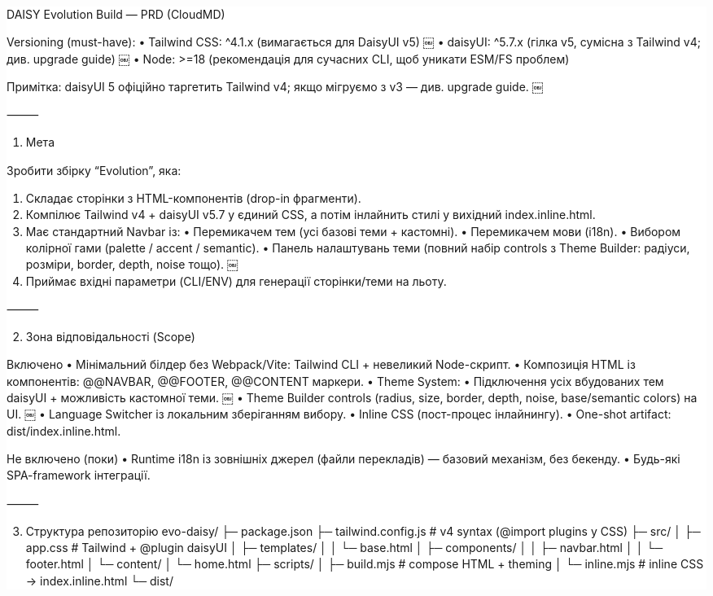 DAISY Evolution Build — PRD (CloudMD)

Versioning (must-have):
•	Tailwind CSS: ^4.1.x (вимагається для DaisyUI v5)  ￼
•	daisyUI: ^5.7.x (гілка v5, сумісна з Tailwind v4; див. upgrade guide)  ￼
•	Node: >=18 (рекомендація для сучасних CLI, щоб уникати ESM/FS проблем)

Примітка: daisyUI 5 офіційно таргетить Tailwind v4; якщо мігруємо з v3 — див. upgrade guide.  ￼

⸻

1. Мета

Зробити збірку “Evolution”, яка:
1.	Складає сторінки з HTML-компонентів (drop-in фрагменти).
2.	Компілює Tailwind v4 + daisyUI v5.7 у єдиний CSS, а потім інлайнить стилі у вихідний index.inline.html.
3.	Має стандартний Navbar із:
•	Перемикачем тем (усі базові теми + кастомні).
•	Перемикачем мови (i18n).
•	Вибором колірної гами (palette / accent / semantic).
•	Панель налаштувань теми (повний набір controls з Theme Builder: радіуси, розміри, border, depth, noise тощо).  ￼
4.	Приймає вхідні параметри (CLI/ENV) для генерації сторінки/теми на льоту.

⸻

2. Зона відповідальності (Scope)

Включено
•	Мінімальний білдер без Webpack/Vite: Tailwind CLI + невеликий Node-скрипт.
•	Композиція HTML із компонентів: @@NAVBAR, @@FOOTER, @@CONTENT маркери.
•	Theme System:
•	Підключення усіх вбудованих тем daisyUI + можливість кастомної теми.  ￼
•	Theme Builder controls (radius, size, border, depth, noise, base/semantic colors) на UI.  ￼
•	Language Switcher із локальним зберіганням вибору.
•	Inline CSS (пост-процес інлайнингу).
•	One-shot artifact: dist/index.inline.html.

Не включено (поки)
•	Runtime i18n із зовнішніх джерел (файли перекладів) — базовий механізм, без бекенду.
•	Будь-які SPA-framework інтеграції.

⸻

3. Структура репозиторію
   evo-daisy/
   ├─ package.json
   ├─ tailwind.config.js            # v4 syntax (@import plugins у CSS)
   ├─ src/
   │  ├─ app.css                    # Tailwind + @plugin daisyUI
   │  ├─ templates/
   │  │  └─ base.html
   │  ├─ components/
   │  │  ├─ navbar.html
   │  │  └─ footer.html
   │  └─ content/
   │     └─ home.html
   ├─ scripts/
   │  ├─ build.mjs                  # compose HTML + theming
   │  └─ inline.mjs                 # inline CSS -> index.inline.html
   └─ dist/
